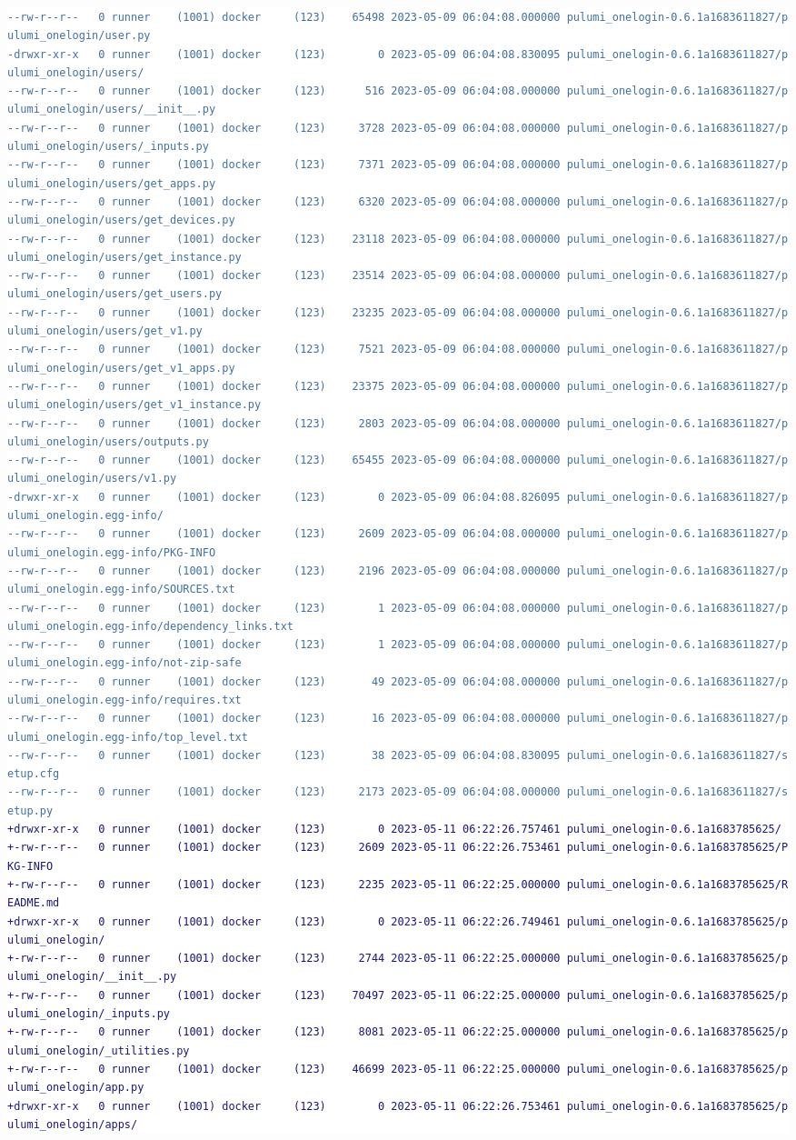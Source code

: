```diff
--rw-r--r--   0 runner    (1001) docker     (123)    65498 2023-05-09 06:04:08.000000 pulumi_onelogin-0.6.1a1683611827/pulumi_onelogin/user.py
-drwxr-xr-x   0 runner    (1001) docker     (123)        0 2023-05-09 06:04:08.830095 pulumi_onelogin-0.6.1a1683611827/pulumi_onelogin/users/
--rw-r--r--   0 runner    (1001) docker     (123)      516 2023-05-09 06:04:08.000000 pulumi_onelogin-0.6.1a1683611827/pulumi_onelogin/users/__init__.py
--rw-r--r--   0 runner    (1001) docker     (123)     3728 2023-05-09 06:04:08.000000 pulumi_onelogin-0.6.1a1683611827/pulumi_onelogin/users/_inputs.py
--rw-r--r--   0 runner    (1001) docker     (123)     7371 2023-05-09 06:04:08.000000 pulumi_onelogin-0.6.1a1683611827/pulumi_onelogin/users/get_apps.py
--rw-r--r--   0 runner    (1001) docker     (123)     6320 2023-05-09 06:04:08.000000 pulumi_onelogin-0.6.1a1683611827/pulumi_onelogin/users/get_devices.py
--rw-r--r--   0 runner    (1001) docker     (123)    23118 2023-05-09 06:04:08.000000 pulumi_onelogin-0.6.1a1683611827/pulumi_onelogin/users/get_instance.py
--rw-r--r--   0 runner    (1001) docker     (123)    23514 2023-05-09 06:04:08.000000 pulumi_onelogin-0.6.1a1683611827/pulumi_onelogin/users/get_users.py
--rw-r--r--   0 runner    (1001) docker     (123)    23235 2023-05-09 06:04:08.000000 pulumi_onelogin-0.6.1a1683611827/pulumi_onelogin/users/get_v1.py
--rw-r--r--   0 runner    (1001) docker     (123)     7521 2023-05-09 06:04:08.000000 pulumi_onelogin-0.6.1a1683611827/pulumi_onelogin/users/get_v1_apps.py
--rw-r--r--   0 runner    (1001) docker     (123)    23375 2023-05-09 06:04:08.000000 pulumi_onelogin-0.6.1a1683611827/pulumi_onelogin/users/get_v1_instance.py
--rw-r--r--   0 runner    (1001) docker     (123)     2803 2023-05-09 06:04:08.000000 pulumi_onelogin-0.6.1a1683611827/pulumi_onelogin/users/outputs.py
--rw-r--r--   0 runner    (1001) docker     (123)    65455 2023-05-09 06:04:08.000000 pulumi_onelogin-0.6.1a1683611827/pulumi_onelogin/users/v1.py
-drwxr-xr-x   0 runner    (1001) docker     (123)        0 2023-05-09 06:04:08.826095 pulumi_onelogin-0.6.1a1683611827/pulumi_onelogin.egg-info/
--rw-r--r--   0 runner    (1001) docker     (123)     2609 2023-05-09 06:04:08.000000 pulumi_onelogin-0.6.1a1683611827/pulumi_onelogin.egg-info/PKG-INFO
--rw-r--r--   0 runner    (1001) docker     (123)     2196 2023-05-09 06:04:08.000000 pulumi_onelogin-0.6.1a1683611827/pulumi_onelogin.egg-info/SOURCES.txt
--rw-r--r--   0 runner    (1001) docker     (123)        1 2023-05-09 06:04:08.000000 pulumi_onelogin-0.6.1a1683611827/pulumi_onelogin.egg-info/dependency_links.txt
--rw-r--r--   0 runner    (1001) docker     (123)        1 2023-05-09 06:04:08.000000 pulumi_onelogin-0.6.1a1683611827/pulumi_onelogin.egg-info/not-zip-safe
--rw-r--r--   0 runner    (1001) docker     (123)       49 2023-05-09 06:04:08.000000 pulumi_onelogin-0.6.1a1683611827/pulumi_onelogin.egg-info/requires.txt
--rw-r--r--   0 runner    (1001) docker     (123)       16 2023-05-09 06:04:08.000000 pulumi_onelogin-0.6.1a1683611827/pulumi_onelogin.egg-info/top_level.txt
--rw-r--r--   0 runner    (1001) docker     (123)       38 2023-05-09 06:04:08.830095 pulumi_onelogin-0.6.1a1683611827/setup.cfg
--rw-r--r--   0 runner    (1001) docker     (123)     2173 2023-05-09 06:04:08.000000 pulumi_onelogin-0.6.1a1683611827/setup.py
+drwxr-xr-x   0 runner    (1001) docker     (123)        0 2023-05-11 06:22:26.757461 pulumi_onelogin-0.6.1a1683785625/
+-rw-r--r--   0 runner    (1001) docker     (123)     2609 2023-05-11 06:22:26.753461 pulumi_onelogin-0.6.1a1683785625/PKG-INFO
+-rw-r--r--   0 runner    (1001) docker     (123)     2235 2023-05-11 06:22:25.000000 pulumi_onelogin-0.6.1a1683785625/README.md
+drwxr-xr-x   0 runner    (1001) docker     (123)        0 2023-05-11 06:22:26.749461 pulumi_onelogin-0.6.1a1683785625/pulumi_onelogin/
+-rw-r--r--   0 runner    (1001) docker     (123)     2744 2023-05-11 06:22:25.000000 pulumi_onelogin-0.6.1a1683785625/pulumi_onelogin/__init__.py
+-rw-r--r--   0 runner    (1001) docker     (123)    70497 2023-05-11 06:22:25.000000 pulumi_onelogin-0.6.1a1683785625/pulumi_onelogin/_inputs.py
+-rw-r--r--   0 runner    (1001) docker     (123)     8081 2023-05-11 06:22:25.000000 pulumi_onelogin-0.6.1a1683785625/pulumi_onelogin/_utilities.py
+-rw-r--r--   0 runner    (1001) docker     (123)    46699 2023-05-11 06:22:25.000000 pulumi_onelogin-0.6.1a1683785625/pulumi_onelogin/app.py
+drwxr-xr-x   0 runner    (1001) docker     (123)        0 2023-05-11 06:22:26.753461 pulumi_onelogin-0.6.1a1683785625/pulumi_onelogin/apps/
```